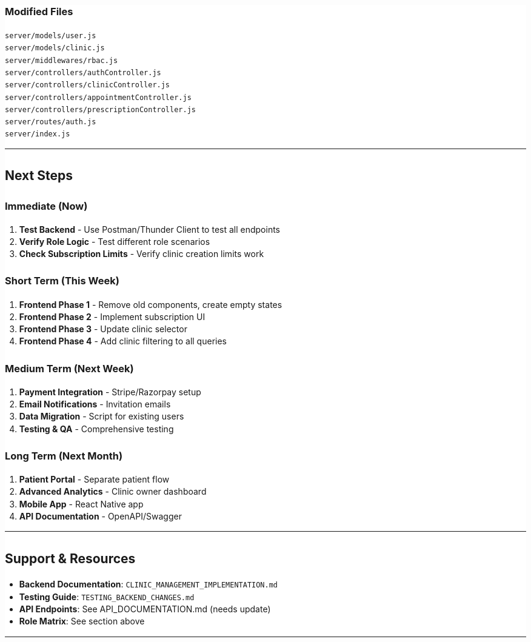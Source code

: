 ### Modified Files
```
server/models/user.js
server/models/clinic.js
server/middlewares/rbac.js
server/controllers/authController.js
server/controllers/clinicController.js
server/controllers/appointmentController.js
server/controllers/prescriptionController.js
server/routes/auth.js
server/index.js
```

---

## Next Steps

### Immediate (Now)
1. **Test Backend** - Use Postman/Thunder Client to test all endpoints
2. **Verify Role Logic** - Test different role scenarios
3. **Check Subscription Limits** - Verify clinic creation limits work

### Short Term (This Week)
1. **Frontend Phase 1** - Remove old components, create empty states
2. **Frontend Phase 2** - Implement subscription UI
3. **Frontend Phase 3** - Update clinic selector
4. **Frontend Phase 4** - Add clinic filtering to all queries

### Medium Term (Next Week)
1. **Payment Integration** - Stripe/Razorpay setup
2. **Email Notifications** - Invitation emails
3. **Data Migration** - Script for existing users
4. **Testing & QA** - Comprehensive testing

### Long Term (Next Month)
1. **Patient Portal** - Separate patient flow
2. **Advanced Analytics** - Clinic owner dashboard
3. **Mobile App** - React Native app
4. **API Documentation** - OpenAPI/Swagger

---

## Support & Resources

- **Backend Documentation**: `CLINIC_MANAGEMENT_IMPLEMENTATION.md`
- **Testing Guide**: `TESTING_BACKEND_CHANGES.md`
- **API Endpoints**: See API_DOCUMENTATION.md (needs update)
- **Role Matrix**: See section above

---
